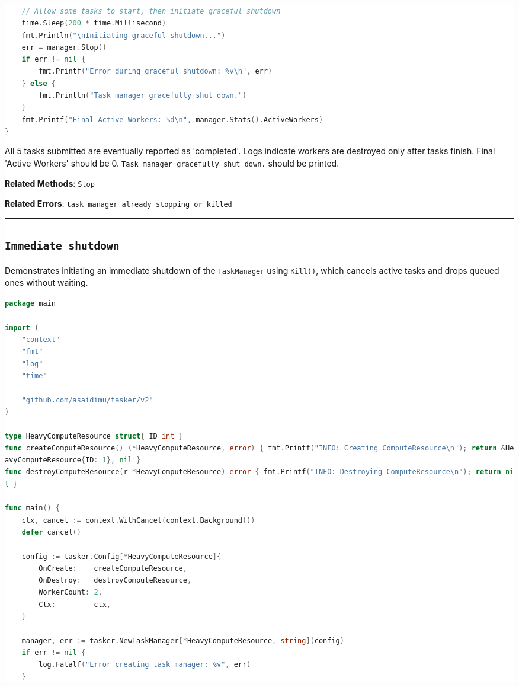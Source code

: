 ```go
	// Allow some tasks to start, then initiate graceful shutdown
	time.Sleep(200 * time.Millisecond)
	fmt.Println("\nInitiating graceful shutdown...")
	err = manager.Stop()
	if err != nil {
		fmt.Printf("Error during graceful shutdown: %v\n", err)
	} else {
		fmt.Println("Task manager gracefully shut down.")
	}
	fmt.Printf("Final Active Workers: %d\n", manager.Stats().ActiveWorkers)
}

```


All 5 tasks submitted are eventually reported as 'completed'. Logs indicate workers are destroyed only after tasks finish. Final 'Active Workers' should be 0. `Task manager gracefully shut down.` should be printed.

**Related Methods**: `Stop`

**Related Errors**: `task manager already stopping or killed`

---

## `Immediate shutdown`

Demonstrates initiating an immediate shutdown of the `TaskManager` using `Kill()`, which cancels active tasks and drops queued ones without waiting.



```go
package main

import (
	"context"
	"fmt"
	"log"
	"time"

	"github.com/asaidimu/tasker/v2"
)

type HeavyComputeResource struct{ ID int }
func createComputeResource() (*HeavyComputeResource, error) { fmt.Printf("INFO: Creating ComputeResource\n"); return &HeavyComputeResource{ID: 1}, nil }
func destroyComputeResource(r *HeavyComputeResource) error { fmt.Printf("INFO: Destroying ComputeResource\n"); return nil }

func main() {
	ctx, cancel := context.WithCancel(context.Background())
	defer cancel()

	config := tasker.Config[*HeavyComputeResource]{
		OnCreate:    createComputeResource,
		OnDestroy:   destroyComputeResource,
		WorkerCount: 2,
		Ctx:         ctx,
	}

	manager, err := tasker.NewTaskManager[*HeavyComputeResource, string](config)
	if err != nil {
		log.Fatalf("Error creating task manager: %v", err)
	}

```
